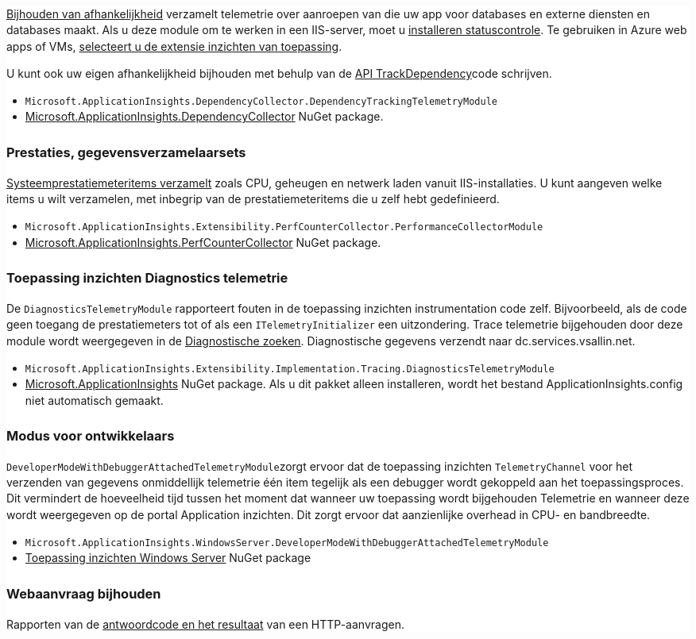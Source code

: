 [Bijhouden van afhankelijkheid](app-insights-dependencies.md) verzamelt telemetrie over aanroepen van die uw app voor databases en externe diensten en databases maakt. Als u deze module om te werken in een IIS-server, moet u [installeren statuscontrole][redfield]. Te gebruiken in Azure web apps of VMs, [selecteert u de extensie inzichten van toepassing](app-insights-azure-web-apps.md).

U kunt ook uw eigen afhankelijkheid bijhouden met behulp van de [API TrackDependency](app-insights-api-custom-events-metrics.md#track-dependency)code schrijven.


* `Microsoft.ApplicationInsights.DependencyCollector.DependencyTrackingTelemetryModule`
* [Microsoft.ApplicationInsights.DependencyCollector](http://www.nuget.org/packages/Microsoft.ApplicationInsights.DependencyCollector) NuGet package.

### <a name="performance-collector"></a>Prestaties, gegevensverzamelaarsets

[Systeemprestatiemeteritems verzamelt](app-insights-performance-counters.md) zoals CPU, geheugen en netwerk laden vanuit IIS-installaties. U kunt aangeven welke items u wilt verzamelen, met inbegrip van de prestatiemeteritems die u zelf hebt gedefinieerd.

* `Microsoft.ApplicationInsights.Extensibility.PerfCounterCollector.PerformanceCollectorModule`
* [Microsoft.ApplicationInsights.PerfCounterCollector](http://www.nuget.org/packages/Microsoft.ApplicationInsights.PerfCounterCollector) NuGet package.


### <a name="application-insights-diagnostics-telemetry"></a>Toepassing inzichten Diagnostics telemetrie

De `DiagnosticsTelemetryModule` rapporteert fouten in de toepassing inzichten instrumentation code zelf. Bijvoorbeeld, als de code geen toegang de prestatiemeters tot of als een `ITelemetryInitializer` een uitzondering. Trace telemetrie bijgehouden door deze module wordt weergegeven in de [Diagnostische zoeken][diagnostic]. Diagnostische gegevens verzendt naar dc.services.vsallin.net.
 
* `Microsoft.ApplicationInsights.Extensibility.Implementation.Tracing.DiagnosticsTelemetryModule`
* [Microsoft.ApplicationInsights](http://www.nuget.org/packages/Microsoft.ApplicationInsights) NuGet package. Als u dit pakket alleen installeren, wordt het bestand ApplicationInsights.config niet automatisch gemaakt. 

### <a name="developer-mode"></a>Modus voor ontwikkelaars

`DeveloperModeWithDebuggerAttachedTelemetryModule`zorgt ervoor dat de toepassing inzichten `TelemetryChannel` voor het verzenden van gegevens onmiddellijk telemetrie één item tegelijk als een debugger wordt gekoppeld aan het toepassingsproces. Dit vermindert de hoeveelheid tijd tussen het moment dat wanneer uw toepassing wordt bijgehouden Telemetrie en wanneer deze wordt weergegeven op de portal Application inzichten. Dit zorgt ervoor dat aanzienlijke overhead in CPU- en bandbreedte.

* `Microsoft.ApplicationInsights.WindowsServer.DeveloperModeWithDebuggerAttachedTelemetryModule`
* [Toepassing inzichten Windows Server](http://www.nuget.org/packages/Microsoft.ApplicationInsights.WindowsServer/) NuGet package

### <a name="web-request-tracking"></a>Webaanvraag bijhouden

Rapporten van de [antwoordcode en het resultaat](app-insights-asp-net.md) van een HTTP-aanvragen. 


[api]: app-insights-api-custom-events-metrics.md
[client]: app-insights-javascript.md
[diagnostic]: app-insights-diagnostic-search.md
[exceptions]: app-insights-asp-net-exceptions.md
[netlogs]: app-insights-asp-net-trace-logs.md
[new]: app-insights-create-new-resource.md
[redfield]: app-insights-monitor-performance-live-website-now.md
[start]: app-insights-overview.md